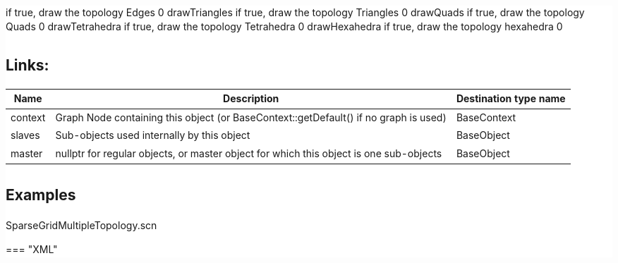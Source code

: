 if true, draw the topology Edges
		</td>
		<td>0</td>
	</tr>
	<tr>
		<td>drawTriangles</td>
		<td>
if true, draw the topology Triangles
		</td>
		<td>0</td>
	</tr>
	<tr>
		<td>drawQuads</td>
		<td>
if true, draw the topology Quads
		</td>
		<td>0</td>
	</tr>
	<tr>
		<td>drawTetrahedra</td>
		<td>
if true, draw the topology Tetrahedra
		</td>
		<td>0</td>
	</tr>
	<tr>
		<td>drawHexahedra</td>
		<td>
if true, draw the topology hexahedra
		</td>
		<td>0</td>
	</tr>

</tbody>
</table>

## Links: 


| Name | Description | Destination type name |
| ---- | ----------- | --------------------- |
|context|Graph Node containing this object (or BaseContext::getDefault() if no graph is used)|BaseContext|
|slaves|Sub-objects used internally by this object|BaseObject|
|master|nullptr for regular objects, or master object for which this object is one sub-objects|BaseObject|

## Examples 

SparseGridMultipleTopology.scn

=== "XML"
